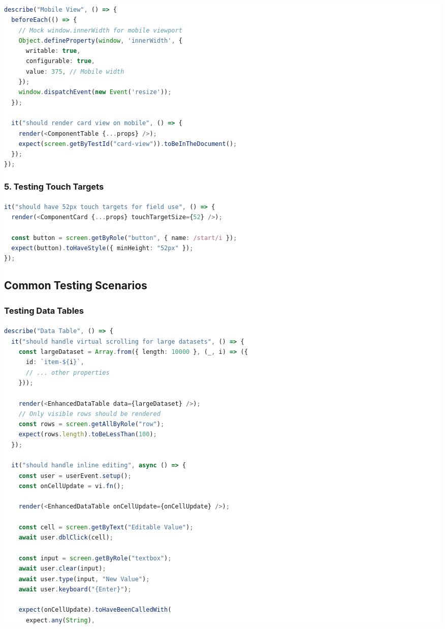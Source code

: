 ```typescript
describe("Mobile View", () => {
  beforeEach(() => {
    // Mock window.innerWidth for mobile viewport
    Object.defineProperty(window, 'innerWidth', {
      writable: true,
      configurable: true,
      value: 375, // Mobile width
    });
    window.dispatchEvent(new Event('resize'));
  });

  it("should render card view on mobile", () => {
    render(<ComponentTable {...props} />);
    expect(screen.getByTestId("card-view")).toBeInTheDocument();
  });
});
```

### 5. Testing Touch Targets

```typescript
it("should have 52px touch targets for field use", () => {
  render(<ComponentCard {...props} touchTargetSize={52} />);
  
  const button = screen.getByRole("button", { name: /start/i });
  expect(button).toHaveStyle({ minHeight: "52px" });
});
```

## Common Testing Scenarios

### Testing Data Tables

```typescript
describe("Data Table", () => {
  it("should handle virtual scrolling for large datasets", () => {
    const largeDataset = Array.from({ length: 10000 }, (_, i) => ({
      id: `item-${i}`,
      // ... other properties
    }));
    
    render(<EnhancedDataTable data={largeDataset} />);
    // Only visible rows should be rendered
    const rows = screen.getAllByRole("row");
    expect(rows.length).toBeLessThan(100);
  });

  it("should handle inline editing", async () => {
    const user = userEvent.setup();
    const onCellUpdate = vi.fn();
    
    render(<EnhancedDataTable onCellUpdate={onCellUpdate} />);
    
    const cell = screen.getByText("Editable Value");
    await user.dblClick(cell);
    
    const input = screen.getByRole("textbox");
    await user.clear(input);
    await user.type(input, "New Value");
    await user.keyboard("{Enter}");
    
    expect(onCellUpdate).toHaveBeenCalledWith(
      expect.any(String),
```